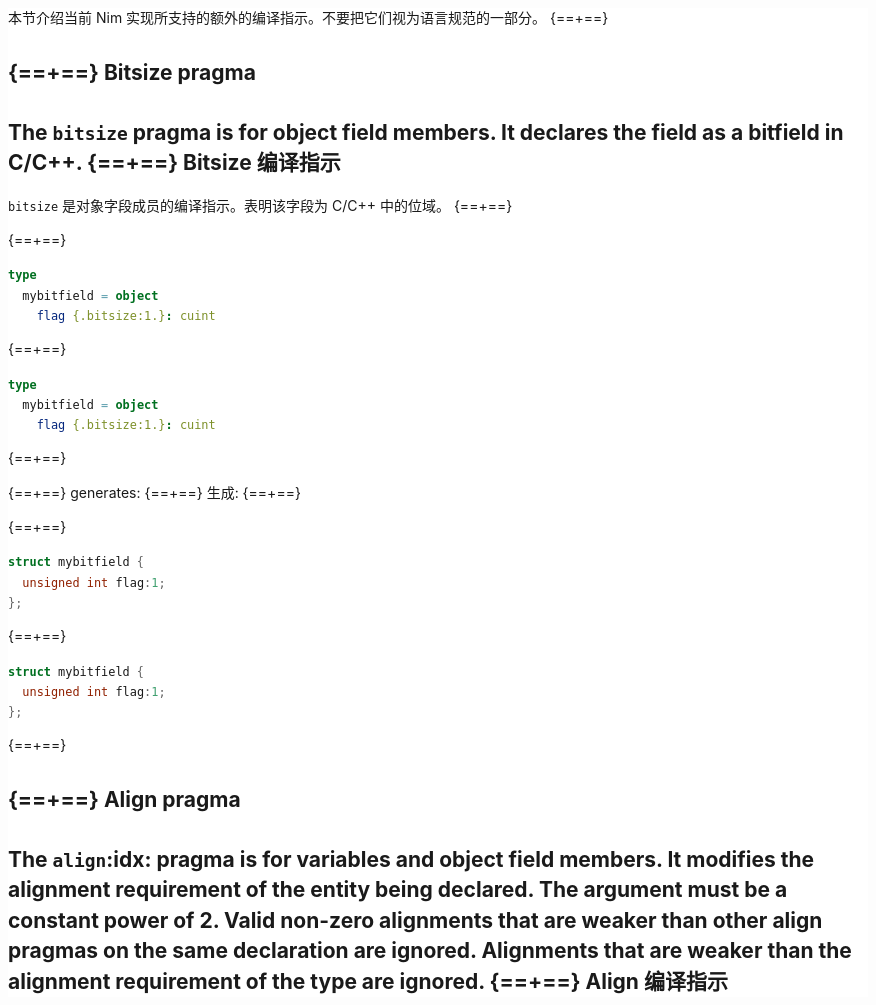 本节介绍当前 Nim 实现所支持的额外的编译指示。不要把它们视为语言规范的一部分。
{==+==}

{==+==}
Bitsize pragma
--------------

The `bitsize` pragma is for object field members. It declares the field as
a bitfield in C/C++.
{==+==}
Bitsize 编译指示
--------------------------------

`bitsize` 是对象字段成员的编译指示。表明该字段为 C/C++ 中的位域。
{==+==}

{==+==}
  ```Nim
  type
    mybitfield = object
      flag {.bitsize:1.}: cuint
  ```
{==+==}
  ```Nim
  type
    mybitfield = object
      flag {.bitsize:1.}: cuint
  ```
{==+==}

{==+==}
generates:
{==+==}
生成:
{==+==}

{==+==}
  ```C
  struct mybitfield {
    unsigned int flag:1;
  };
  ```
{==+==}
  ```C
  struct mybitfield {
    unsigned int flag:1;
  };
  ```
{==+==}

{==+==}
Align pragma
------------

The `align`:idx: pragma is for variables and object field members. It
modifies the alignment requirement of the entity being declared. The
argument must be a constant power of 2. Valid non-zero
alignments that are weaker than other align pragmas on the same
declaration are ignored. Alignments that are weaker than the
alignment requirement of the type are ignored.
{==+==}
Align 编译指示
----------------------------
